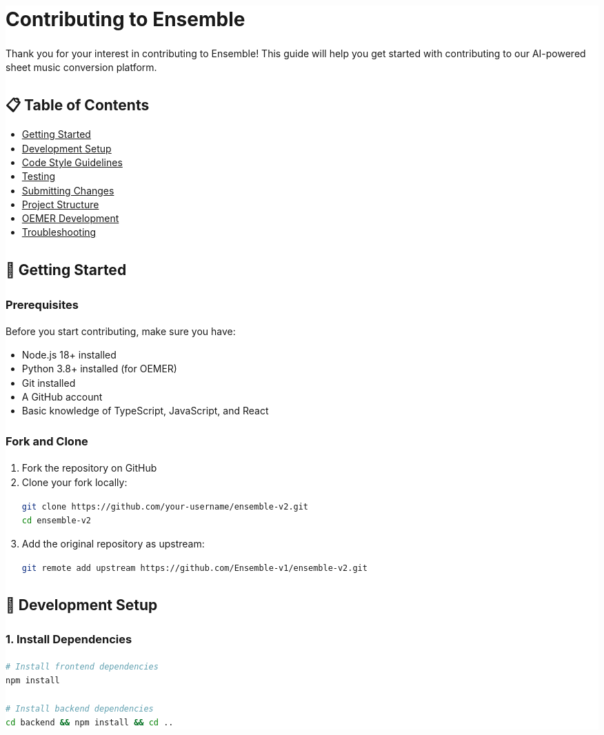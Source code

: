 # Contributing to Ensemble

Thank you for your interest in contributing to Ensemble! This guide will help you get started with contributing to our AI-powered sheet music conversion platform.

## 📋 Table of Contents

- [Getting Started](#getting-started)
- [Development Setup](#development-setup)
- [Code Style Guidelines](#code-style-guidelines)
- [Testing](#testing)
- [Submitting Changes](#submitting-changes)
- [Project Structure](#project-structure)
- [OEMER Development](#oemer-development)
- [Troubleshooting](#troubleshooting)

## 🚀 Getting Started

### Prerequisites

Before you start contributing, make sure you have:

- Node.js 18+ installed
- Python 3.8+ installed (for OEMER)
- Git installed
- A GitHub account
- Basic knowledge of TypeScript, JavaScript, and React

### Fork and Clone

1. Fork the repository on GitHub
2. Clone your fork locally:
   ```bash
   git clone https://github.com/your-username/ensemble-v2.git
   cd ensemble-v2
   ```
3. Add the original repository as upstream:
   ```bash
   git remote add upstream https://github.com/Ensemble-v1/ensemble-v2.git
   ```

## 🔧 Development Setup

### 1. Install Dependencies

```bash
# Install frontend dependencies
npm install

# Install backend dependencies
cd backend && npm install && cd ..
```
